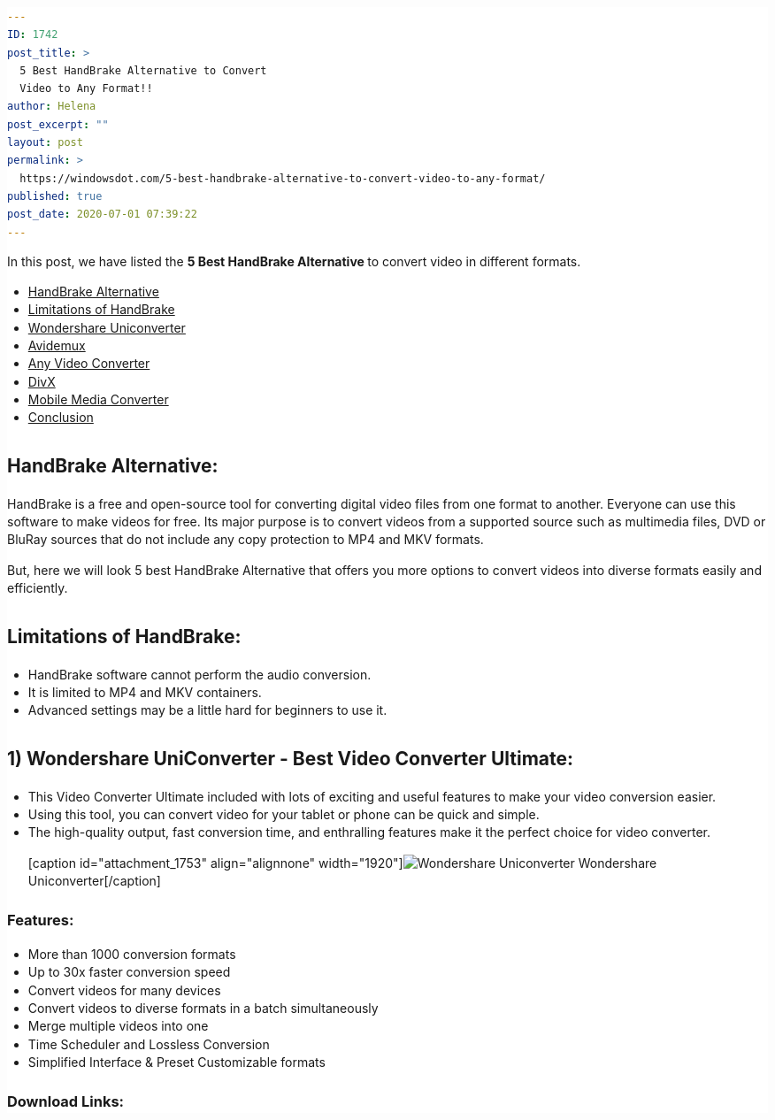 ```yaml
---
ID: 1742
post_title: >
  5 Best HandBrake Alternative to Convert
  Video to Any Format!!
author: Helena
post_excerpt: ""
layout: post
permalink: >
  https://windowsdot.com/5-best-handbrake-alternative-to-convert-video-to-any-format/
published: true
post_date: 2020-07-01 07:39:22
---
```

In this post, we have listed the <strong>5 Best HandBrake Alternative </strong>to convert video in different formats.
<ul class="toc">
 	<li><a href="#1">HandBrake Alternative</a></li>
 	<li><a href="#2">Limitations of HandBrake</a></li>
 	<li><a href="#3">Wondershare Uniconverter</a></li>
 	<li><a href="#4">Avidemux</a></li>
 	<li><a href="#5">Any Video Converter</a></li>
 	<li><a href="#6">DivX</a></li>
 	<li><a href="#7">Mobile Media Converter</a></li>
 	<li><a href="#8">Conclusion</a></li>
</ul>
<h2 id="1">HandBrake Alternative:</h2>
HandBrake is a free and open-source tool for converting digital video files from one format to another. Everyone can use this software to make videos for free. Its major purpose is to convert videos from a supported source such as multimedia files, DVD or BluRay sources that do not include any copy protection to MP4 and MKV formats.

But, here we will look 5 best HandBrake Alternative that offers you more options to convert videos into diverse formats easily and efficiently.
<h2 id="2">Limitations of HandBrake:</h2>
<ul>
 	<li>HandBrake software cannot perform the audio conversion.</li>
 	<li>It is limited to MP4 and MKV containers.</li>
 	<li>Advanced settings may be a little hard for beginners to use it.</li>
</ul>
<h2 id="3">1) Wondershare UniConverter - Best Video Converter Ultimate:</h2>
<ul>
 	<li>This Video Converter Ultimate included with lots of exciting and useful features to make your video conversion easier.</li>
 	<li>Using this tool, you can convert video for your tablet or phone can be quick and simple.</li>
 	<li>The high-quality output, fast conversion time, and enthralling features make it the perfect choice for video converter.

[caption id="attachment_1753" align="alignnone" width="1920"]<img class="size-full wp-image-1753" src="https://windowsdot.com/wp-content/uploads/2020/07/Wondershare-Uniconverter.png" alt="Wondershare Uniconverter" width="1920" height="1020" /> Wondershare Uniconverter[/caption]</li>
</ul>
<h3>Features:</h3>
<ul>
 	<li>More than 1000 conversion formats</li>
 	<li>Up to 30x faster conversion speed</li>
 	<li>Convert videos for many devices</li>
 	<li>Convert videos to diverse formats in a batch simultaneously</li>
 	<li>Merge multiple videos into one</li>
 	<li>Time Scheduler and Lossless Conversion</li>
 	<li>Simplified Interface &amp; Preset Customizable formats</li>
</ul>
<h3>Download Links:</h3>